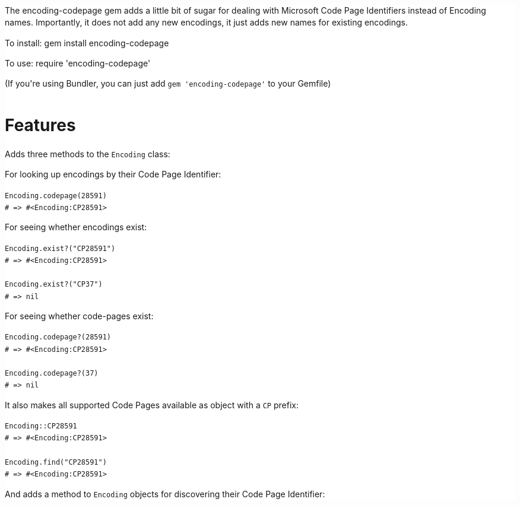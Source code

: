 The encoding-codepage gem adds a little bit of sugar for dealing with Microsoft Code Page
Identifiers instead of Encoding names. Importantly, it does not add any new encodings, it
just adds new names for existing encodings.

To install:
    gem install encoding-codepage

To use:
    require 'encoding-codepage'

(If you're using Bundler, you can just add `gem 'encoding-codepage'` to your Gemfile)


Features
========

Adds three methods to the `Encoding` class:

For looking up encodings by their Code Page Identifier:

    Encoding.codepage(28591)
    # => #<Encoding:CP28591>

For seeing whether encodings exist:

    Encoding.exist?("CP28591")
    # => #<Encoding:CP28591>

    Encoding.exist?("CP37")
    # => nil

For seeing whether code-pages exist:

    Encoding.codepage?(28591)
    # => #<Encoding:CP28591>

    Encoding.codepage?(37)
    # => nil

It also makes all supported Code Pages available as object with a `CP` prefix:

    Encoding::CP28591
    # => #<Encoding:CP28591>

    Encoding.find("CP28591")
    # => #<Encoding:CP28591>

And adds a method to `Encoding` objects for discovering their Code Page Identifier:
